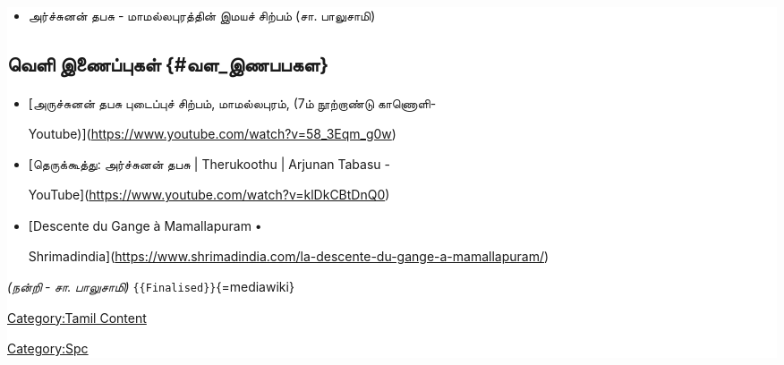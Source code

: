 

-   அர்ச்சுனன் தபசு - மாமல்லபுரத்தின் இமயச் சிற்பம் (சா. பாலுசாமி)



## வெளி இணைப்புகள் {#வள_இணபபகள}



-   [அருச்சுனன் தபசு புடைப்புச் சிற்பம், மாமல்லபுரம், (7ம் நூற்றாண்டு காணொளி-

    Youtube)](https://www.youtube.com/watch?v=58_3Eqm_g0w)

-   [தெருக்கூத்து: அர்ச்சுனன் தபசு \| Therukoothu \| Arjunan Tabasu -

    YouTube](https://www.youtube.com/watch?v=klDkCBtDnQ0)

-   [Descente du Gange à Mamallapuram •

    Shrimadindia](https://www.shrimadindia.com/la-descente-du-gange-a-mamallapuram/)



*(நன்றி - சா. பாலுசாமி)* `{{Finalised}}`{=mediawiki}



[Category:Tamil Content](Category:Tamil_Content "wikilink")

[Category:Spc](Category:Spc "wikilink")

